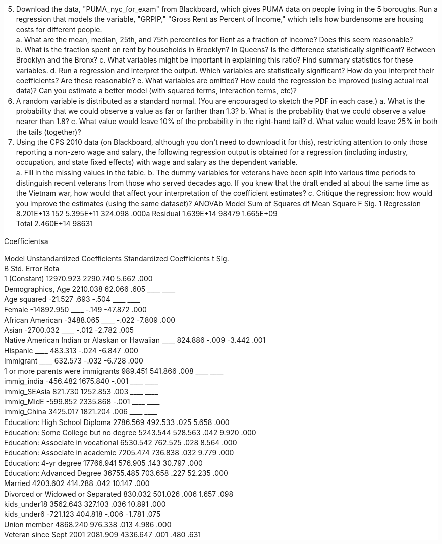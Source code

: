 5.	Download the data, "PUMA_nyc_for_exam" from Blackboard, which gives PUMA data on people living in the 5 boroughs.  Run a regression that models the variable, "GRPIP," "Gross Rent as Percent of Income," which tells how burdensome are housing costs for different people.  
a.	What are the mean, median, 25th, and 75th percentiles for Rent as a fraction of income?  Does this seem reasonable?  
b.	What is the fraction spent on rent by households in Brooklyn?  In Queens?  Is the difference statistically significant?  Between Brooklyn and the Bronx?
c.	What variables might be important in explaining this ratio? Find summary statistics for these variables.
d.	Run a regression and interpret the output.  Which variables are statistically significant?  How do you interpret their coefficients?  Are these reasonable? 
e.	What variables are omitted?  How could the regression be improved (using actual real data)?  Can you estimate a better model (with squared terms, interaction terms, etc)?
6.	A random variable is distributed as a standard normal.  (You are encouraged to sketch the PDF in each case.)
a.	What is the probability that we could observe a value as far or farther than 1.3?
b.	What is the probability that we could observe a value nearer than 1.8?
c.	What value would leave 10% of the probability in the right-hand tail?
d.	What value would leave 25% in both the tails (together)?
7.	Using the CPS 2010 data (on Blackboard, although you don't need to download it for this), restricting attention to only those reporting a non-zero wage and salary, the following regression output is obtained for a regression (including industry, occupation, and state fixed effects) with wage and salary as the dependent variable.  
a.	 Fill in the missing values in the table.
b.	The dummy variables for veterans have been split into various time periods to distinguish recent veterans from those who served decades ago.  If you knew that the draft ended at about the same time as the Vietnam war, how would that affect your interpretation of the coefficient estimates?
c.	Critique the regression: how would you improve the estimates (using the same dataset)?
ANOVAb
Model	Sum of Squares	df	Mean Square	F	Sig.
1	Regression	8.201E+13	152	5.395E+11	324.098	.000a
	Residual	1.639E+14	98479	1.665E+09	 	 
	Total	2.460E+14	98631	 	 	 

Coefficientsa

Model	Unstandardized Coefficients	Standardized Coefficients	t	Sig.	
	B	Std. Error	Beta			
1	(Constant)	12970.923	2290.740	 	5.662	.000	
 	Demographics, Age	2210.038	62.066	.605	____	____	
 	Age squared	-21.527	.693	-.504	____	____	
 	Female	-14892.950	____	-.149	-47.872	.000	
 	African American	-3488.065	____	-.022	-7.809	.000	
 	Asian	-2700.032	____	-.012	-2.782	.005	
 	Native American Indian or Alaskan or Hawaiian	____	824.886	-.009	-3.442	.001	
 	Hispanic	____	483.313	-.024	-6.847	.000	
 	Immigrant	____	632.573	-.032	-6.728	.000	
 	1 or more parents were immigrants	989.451	541.866	.008	____	____	
 	immig_india	-456.482	1675.840	-.001	____	____	
 	immig_SEAsia	821.730	1252.853	.003	____	____	
 	immig_MidE	-599.852	2335.868	-.001	____	____	
 	immig_China	3425.017	1821.204	.006	____	____	
 	Education: High School Diploma	2786.569	492.533	.025	5.658	.000	
 	Education: Some College but no degree	5243.544	528.563	.042	9.920	.000	
 	Education: Associate in vocational	6530.542	762.525	.028	8.564	.000	
 	Education: Associate in academic	7205.474	736.838	.032	9.779	.000	
 	Education: 4-yr degree	17766.941	576.905	.143	30.797	.000	
 	Education: Advanced Degree	36755.485	703.658	.227	52.235	.000	
 	Married	4203.602	414.288	.042	10.147	.000	
 	Divorced or Widowed or Separated	830.032	501.026	.006	1.657	.098	
 	kids_under18	3562.643	327.103	.036	10.891	.000	
 	kids_under6	-721.123	404.818	-.006	-1.781	.075	
 	Union member	4868.240	976.338	.013	4.986	.000	
 	Veteran since Sept 2001	2081.909	4336.647	.001	.480	.631	